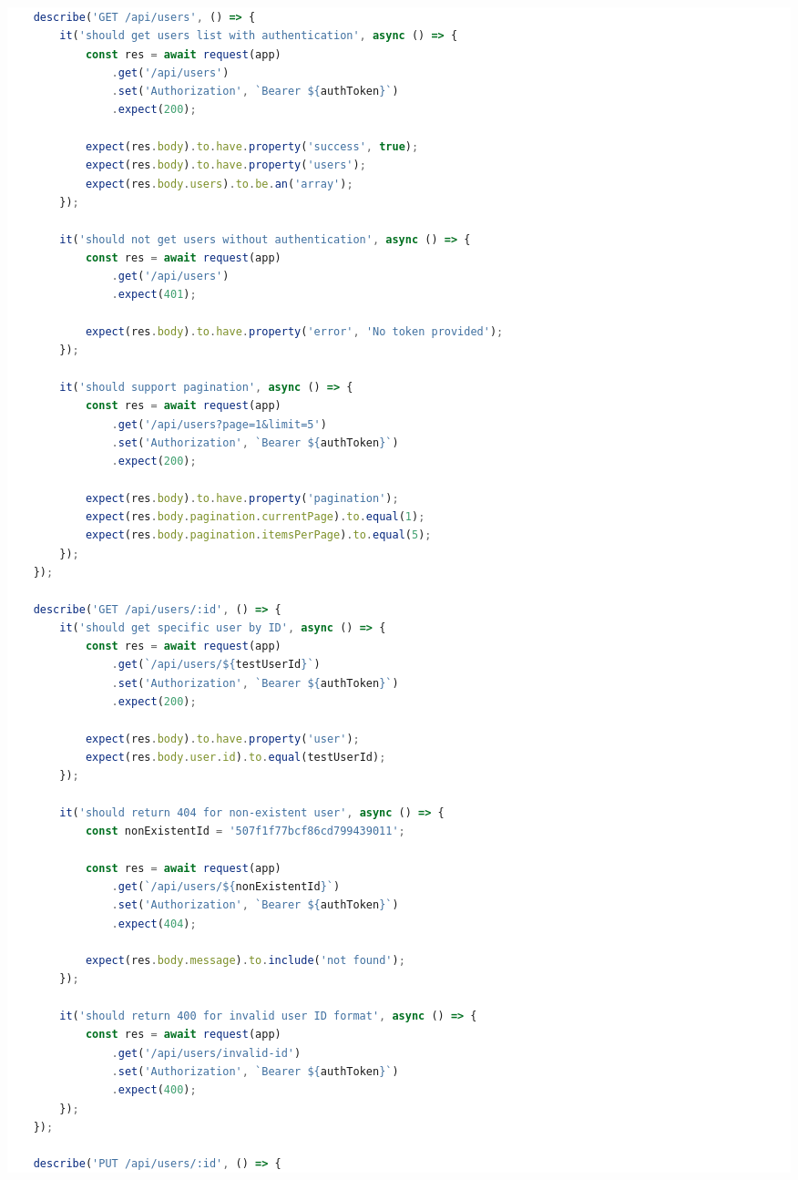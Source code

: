 ```javascript
    describe('GET /api/users', () => {
        it('should get users list with authentication', async () => {
            const res = await request(app)
                .get('/api/users')
                .set('Authorization', `Bearer ${authToken}`)
                .expect(200);
                
            expect(res.body).to.have.property('success', true);
            expect(res.body).to.have.property('users');
            expect(res.body.users).to.be.an('array');
        });
        
        it('should not get users without authentication', async () => {
            const res = await request(app)
                .get('/api/users')
                .expect(401);
                
            expect(res.body).to.have.property('error', 'No token provided');
        });
        
        it('should support pagination', async () => {
            const res = await request(app)
                .get('/api/users?page=1&limit=5')
                .set('Authorization', `Bearer ${authToken}`)
                .expect(200);
                
            expect(res.body).to.have.property('pagination');
            expect(res.body.pagination.currentPage).to.equal(1);
            expect(res.body.pagination.itemsPerPage).to.equal(5);
        });
    });
    
    describe('GET /api/users/:id', () => {
        it('should get specific user by ID', async () => {
            const res = await request(app)
                .get(`/api/users/${testUserId}`)
                .set('Authorization', `Bearer ${authToken}`)
                .expect(200);
                
            expect(res.body).to.have.property('user');
            expect(res.body.user.id).to.equal(testUserId);
        });
        
        it('should return 404 for non-existent user', async () => {
            const nonExistentId = '507f1f77bcf86cd799439011';
            
            const res = await request(app)
                .get(`/api/users/${nonExistentId}`)
                .set('Authorization', `Bearer ${authToken}`)
                .expect(404);
                
            expect(res.body.message).to.include('not found');
        });
        
        it('should return 400 for invalid user ID format', async () => {
            const res = await request(app)
                .get('/api/users/invalid-id')
                .set('Authorization', `Bearer ${authToken}`)
                .expect(400);
        });
    });
    
    describe('PUT /api/users/:id', () => {
```